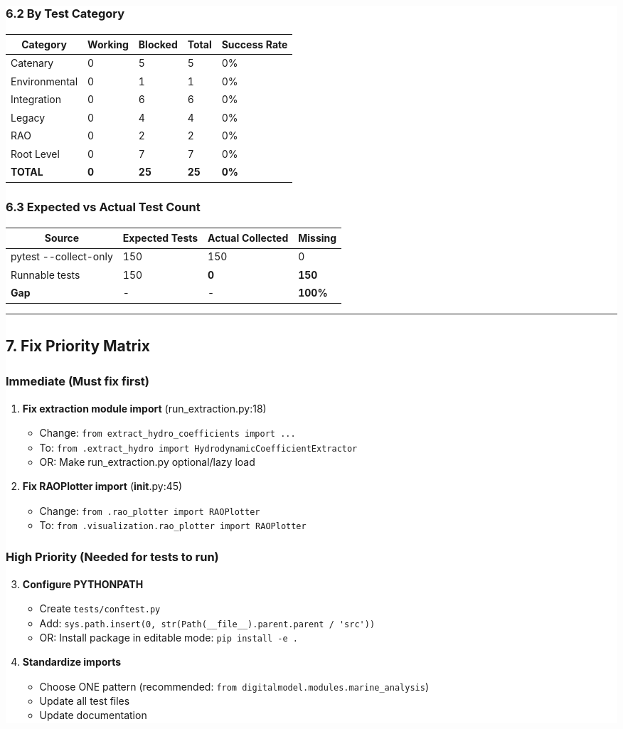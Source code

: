 ### 6.2 By Test Category

| Category | Working | Blocked | Total | Success Rate |
|----------|---------|---------|-------|--------------|
| Catenary | 0 | 5 | 5 | 0% |
| Environmental | 0 | 1 | 1 | 0% |
| Integration | 0 | 6 | 6 | 0% |
| Legacy | 0 | 4 | 4 | 0% |
| RAO | 0 | 2 | 2 | 0% |
| Root Level | 0 | 7 | 7 | 0% |
| **TOTAL** | **0** | **25** | **25** | **0%** |

### 6.3 Expected vs Actual Test Count

| Source | Expected Tests | Actual Collected | Missing |
|--------|---------------|------------------|---------|
| pytest --collect-only | 150 | 150 | 0 |
| Runnable tests | 150 | **0** | **150** |
| **Gap** | - | - | **100%** |

---

## 7. Fix Priority Matrix

### Immediate (Must fix first)

1. **Fix extraction module import** (run_extraction.py:18)
   - Change: `from extract_hydro_coefficients import ...`
   - To: `from .extract_hydro import HydrodynamicCoefficientExtractor`
   - OR: Make run_extraction.py optional/lazy load

2. **Fix RAOPlotter import** (__init__.py:45)
   - Change: `from .rao_plotter import RAOPlotter`
   - To: `from .visualization.rao_plotter import RAOPlotter`

### High Priority (Needed for tests to run)

3. **Configure PYTHONPATH**
   - Create `tests/conftest.py`
   - Add: `sys.path.insert(0, str(Path(__file__).parent.parent / 'src'))`
   - OR: Install package in editable mode: `pip install -e .`

4. **Standardize imports**
   - Choose ONE pattern (recommended: `from digitalmodel.modules.marine_analysis`)
   - Update all test files
   - Update documentation
